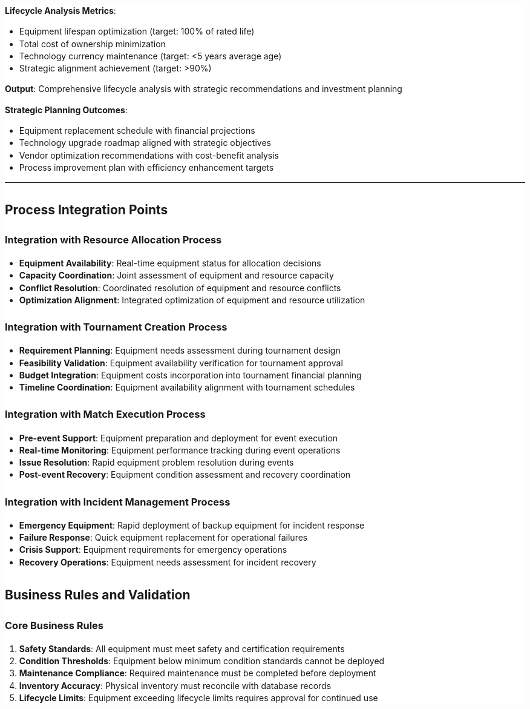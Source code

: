 **Lifecycle Analysis Metrics**:

- Equipment lifespan optimization (target: 100% of rated life)
- Total cost of ownership minimization
- Technology currency maintenance (target: <5 years average age)
- Strategic alignment achievement (target: >90%)

**Output**: Comprehensive lifecycle analysis with strategic recommendations and investment planning

**Strategic Planning Outcomes**:

- Equipment replacement schedule with financial projections
- Technology upgrade roadmap aligned with strategic objectives
- Vendor optimization recommendations with cost-benefit analysis
- Process improvement plan with efficiency enhancement targets

---

## Process Integration Points

### Integration with Resource Allocation Process

- **Equipment Availability**: Real-time equipment status for allocation decisions
- **Capacity Coordination**: Joint assessment of equipment and resource capacity
- **Conflict Resolution**: Coordinated resolution of equipment and resource conflicts
- **Optimization Alignment**: Integrated optimization of equipment and resource utilization

### Integration with Tournament Creation Process

- **Requirement Planning**: Equipment needs assessment during tournament design
- **Feasibility Validation**: Equipment availability verification for tournament approval
- **Budget Integration**: Equipment costs incorporation into tournament financial planning
- **Timeline Coordination**: Equipment availability alignment with tournament schedules

### Integration with Match Execution Process

- **Pre-event Support**: Equipment preparation and deployment for event execution
- **Real-time Monitoring**: Equipment performance tracking during event operations
- **Issue Resolution**: Rapid equipment problem resolution during events
- **Post-event Recovery**: Equipment condition assessment and recovery coordination

### Integration with Incident Management Process

- **Emergency Equipment**: Rapid deployment of backup equipment for incident response
- **Failure Response**: Quick equipment replacement for operational failures
- **Crisis Support**: Equipment requirements for emergency operations
- **Recovery Operations**: Equipment needs assessment for incident recovery

## Business Rules and Validation

### Core Business Rules

1. **Safety Standards**: All equipment must meet safety and certification requirements
2. **Condition Thresholds**: Equipment below minimum condition standards cannot be deployed
3. **Maintenance Compliance**: Required maintenance must be completed before deployment
4. **Inventory Accuracy**: Physical inventory must reconcile with database records
5. **Lifecycle Limits**: Equipment exceeding lifecycle limits requires approval for continued use
